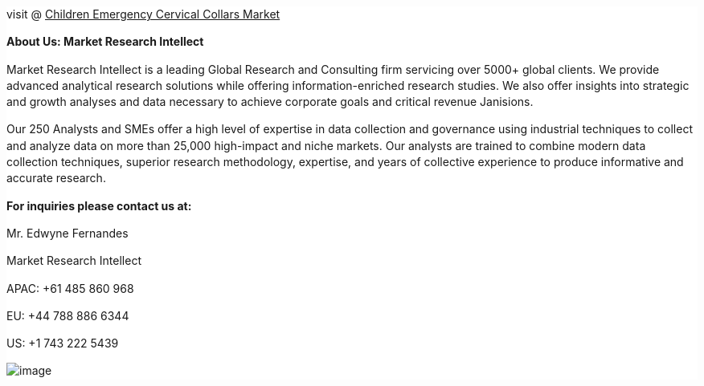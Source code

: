 visit&nbsp;@</strong>&nbsp;</span><span class="font-[700]"><a href="https://www.marketresearchintellect.com/product/global-children-emergency-cervical-collars-market-size-and-forecast/?utm_source=Linkedin&utm_medium=017" target="_blank" data-tracking-control-name="article-ssr-frontend-pulse_little-text-block" data-tracking-will-navigate="" data-test-link="">Children Emergency Cervical Collars Market</a></span></p><p><strong><span class="font-[700]">About Us: Market Research Intellect</span></strong></p><p><span class="">Market Research Intellect is a leading Global Research and Consulting firm servicing over 5000+ global clients. We provide advanced analytical research solutions while offering information-enriched research studies.&nbsp;</span>We also offer insights into strategic and growth analyses and data necessary to achieve corporate goals and critical revenue Janisions.</p><p><span class="">Our 250 Analysts and SMEs offer a high level of expertise in data collection and governance using industrial techniques to collect and analyze data on more than 25,000 high-impact and niche markets. Our analysts are trained to combine modern data collection techniques, superior research methodology, expertise, and years of collective experience to produce informative and accurate research.</span></p><p><strong>For inquiries please contact us at:</strong></p><p>Mr. Edwyne Fernandes</p><p>Market Research Intellect</p><p>APAC: +61 485 860 968</p><p>EU: +44 788 886 6344</p><p>US: +1 743 222 5439</p>
![image](https://github.com/user-attachments/assets/cff49071-66c3-4f38-ad7e-a6e3bb541a1e)
